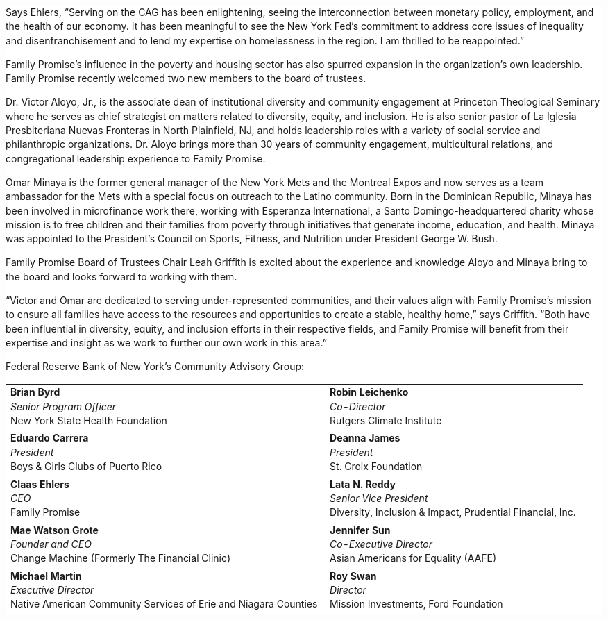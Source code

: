Says Ehlers, “Serving on the CAG has been enlightening, seeing the interconnection between monetary policy, employment, and the health of our economy. It has been meaningful to see the New York Fed’s commitment to address core issues of inequality and disenfranchisement and to lend my expertise on homelessness in the region. I am thrilled to be reappointed.”

Family Promise’s influence in the poverty and housing sector has also spurred expansion in the organization’s own leadership. Family Promise recently welcomed two new members to the board of trustees.

Dr. Victor Aloyo, Jr., is the associate dean of institutional diversity and community engagement at Princeton Theological Seminary where he serves as chief strategist on matters related to diversity, equity, and inclusion. He is also senior pastor of La Iglesia Presbiteriana Nuevas Fronteras in North Plainfield, NJ, and holds leadership roles with a variety of social service and philanthropic organizations. Dr. Aloyo brings more than 30 years of community engagement, multicultural relations, and congregational leadership experience to Family Promise.

Omar Minaya is the former general manager of the New York Mets and the Montreal Expos and now serves as a team ambassador for the Mets with a special focus on outreach to the Latino community. Born in the Dominican Republic, Minaya has been involved in microfinance work there, working with Esperanza International, a Santo Domingo-headquartered charity whose mission is to free children and their families from poverty through initiatives that generate income, education, and health. Minaya was appointed to the President’s Council on Sports, Fitness, and Nutrition under President George W. Bush.

Family Promise Board of Trustees Chair Leah Griffith is excited about the experience and knowledge Aloyo and Minaya bring to the board and looks forward to working with them.

“Victor and Omar are dedicated to serving under-represented communities, and their values align with Family Promise’s mission to ensure all families have access to the resources and opportunities to create a stable, healthy home,” says Griffith. “Both have been influential in diversity, equity, and inclusion efforts in their respective fields, and Family Promise will benefit from their expertise and insight as we work to further our own work in this area.”

Federal Reserve Bank of New York’s Community Advisory Group:

<table><tbody><tr class="odd"><td><strong>Brian Byrd</strong> <br />
<em>Senior Program Officer</em> <br />
New York State Health Foundation </td><td><strong>Robin Leichenko </strong> <br />
<em>Co-Director</em> <br />
Rutgers Climate Institute </td></tr><tr class="even"><td><strong>Eduardo Carrera</strong> <br />
<em>President</em> <br />
Boys &amp; Girls Clubs of Puerto Rico </td><td><strong>Deanna James </strong> <br />
<em>President</em> <br />
St. Croix Foundation</td></tr><tr class="odd"><td><strong>Claas Ehlers</strong> <br />
<em>CEO</em> <br />
Family Promise </td><td><strong>Lata N. Reddy </strong> <br />
<em>Senior Vice President</em> <br />
Diversity, Inclusion &amp; Impact, Prudential Financial, Inc. </td></tr><tr class="even"><td><strong>Mae Watson Grote</strong> <br />
<em>Founder and CEO</em> <br />
Change Machine (Formerly The Financial Clinic) </td><td><strong>Jennifer Sun </strong> <br />
<em>Co-Executive Director</em> <br />
Asian Americans for Equality (AAFE) </td></tr><tr class="odd"><td><strong>Michael Martin </strong> <br />
<em>Executive Director</em> <br />
Native American Community Services of Erie and Niagara Counties </td><td><strong>Roy Swan</strong> <br />
<em>Director</em> <br />
Mission Investments, Ford Foundation </td></tr></tbody></table>

